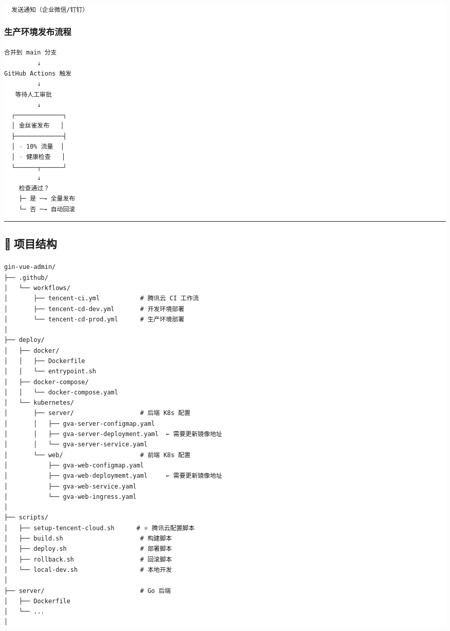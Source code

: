 ```bash
  发送通知（企业微信/钉钉）
```

### 生产环境发布流程

```bash
合并到 main 分支
         ↓
GitHub Actions 触发
         ↓
   等待人工审批
         ↓
  ┌─────────────┐
  │ 金丝雀发布   │
  ├─────────────┤
  │ - 10% 流量  │
  │ - 健康检查   │
  └──────┬──────┘
         ↓
    检查通过？
    ├─ 是 ─→ 全量发布
    └─ 否 ─→ 自动回滚
```

---

## 📁 项目结构

```
gin-vue-admin/
├── .github/
│   └── workflows/
│       ├── tencent-ci.yml           # 腾讯云 CI 工作流
│       ├── tencent-cd-dev.yml       # 开发环境部署
│       └── tencent-cd-prod.yml      # 生产环境部署
│
├── deploy/
│   ├── docker/
│   │   ├── Dockerfile
│   │   └── entrypoint.sh
│   ├── docker-compose/
│   │   └── docker-compose.yaml
│   └── kubernetes/
│       ├── server/                  # 后端 K8s 配置
│       │   ├── gva-server-configmap.yaml
│       │   ├── gva-server-deployment.yaml  ← 需要更新镜像地址
│       │   └── gva-server-service.yaml
│       └── web/                     # 前端 K8s 配置
│           ├── gva-web-configmap.yaml
│           ├── gva-web-deploymemt.yaml     ← 需要更新镜像地址
│           ├── gva-web-service.yaml
│           └── gva-web-ingress.yaml
│
├── scripts/
│   ├── setup-tencent-cloud.sh      # ⭐ 腾讯云配置脚本
│   ├── build.sh                     # 构建脚本
│   ├── deploy.sh                    # 部署脚本
│   ├── rollback.sh                  # 回滚脚本
│   └── local-dev.sh                 # 本地开发
│
├── server/                          # Go 后端
│   ├── Dockerfile
│   └── ...
│
```